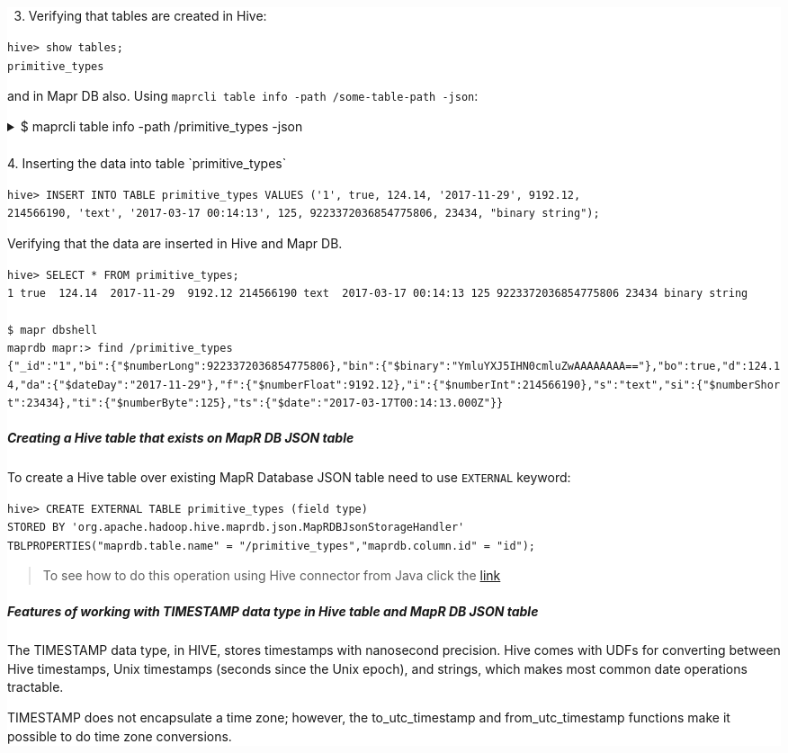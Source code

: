 3. Verifying that tables are created in Hive:

```
hive> show tables;
primitive_types
```

and in Mapr DB also. Using `maprcli table info -path /some-table-path -json`:

<details><summary>$ maprcli table info -path /primitive_types -json</summary></details>

<br/>
4. Inserting the data into table `primitive_types`

```
hive> INSERT INTO TABLE primitive_types VALUES ('1', true, 124.14, '2017-11-29', 9192.12, 
214566190, 'text', '2017-03-17 00:14:13', 125, 9223372036854775806, 23434, "binary string");
```

Verifying that the data are inserted in Hive and Mapr DB.

```
hive> SELECT * FROM primitive_types;
1 true  124.14  2017-11-29  9192.12 214566190 text  2017-03-17 00:14:13 125 9223372036854775806 23434 binary string

$ mapr dbshell
maprdb mapr:> find /primitive_types
{"_id":"1","bi":{"$numberLong":9223372036854775806},"bin":{"$binary":"YmluYXJ5IHN0cmluZwAAAAAAAA=="},"bo":true,"d":124.14,"da":{"$dateDay":"2017-11-29"},"f":{"$numberFloat":9192.12},"i":{"$numberInt":214566190},"s":"text","si":{"$numberShort":23434},"ti":{"$numberByte":125},"ts":{"$date":"2017-03-17T00:14:13.000Z"}}
```

##### Creating a Hive table that exists on MapR DB JSON table

To create a Hive table over existing MapR Database JSON table need to use `EXTERNAL` keyword:

```
hive> CREATE EXTERNAL TABLE primitive_types (field type) 
STORED BY 'org.apache.hadoop.hive.maprdb.json.MapRDBJsonStorageHandler' 
TBLPROPERTIES("maprdb.table.name" = "/primitive_types","maprdb.column.id" = "id"); 
```

>To see how to do this operation using Hive connector from Java click the [link](002-hive-connector-java.md#creating-tables)


##### Features of working with TIMESTAMP data type in Hive table and MapR DB JSON table

The TIMESTAMP data type, in HIVE, stores timestamps with nanosecond precision. Hive comes with UDFs for converting between Hive timestamps, Unix timestamps (seconds since the Unix epoch), and strings, which makes most common date operations tractable. 

TIMESTAMP does not encapsulate a time zone; however, the to_utc_timestamp and from_utc_timestamp functions make it possible to do time zone conversions.
